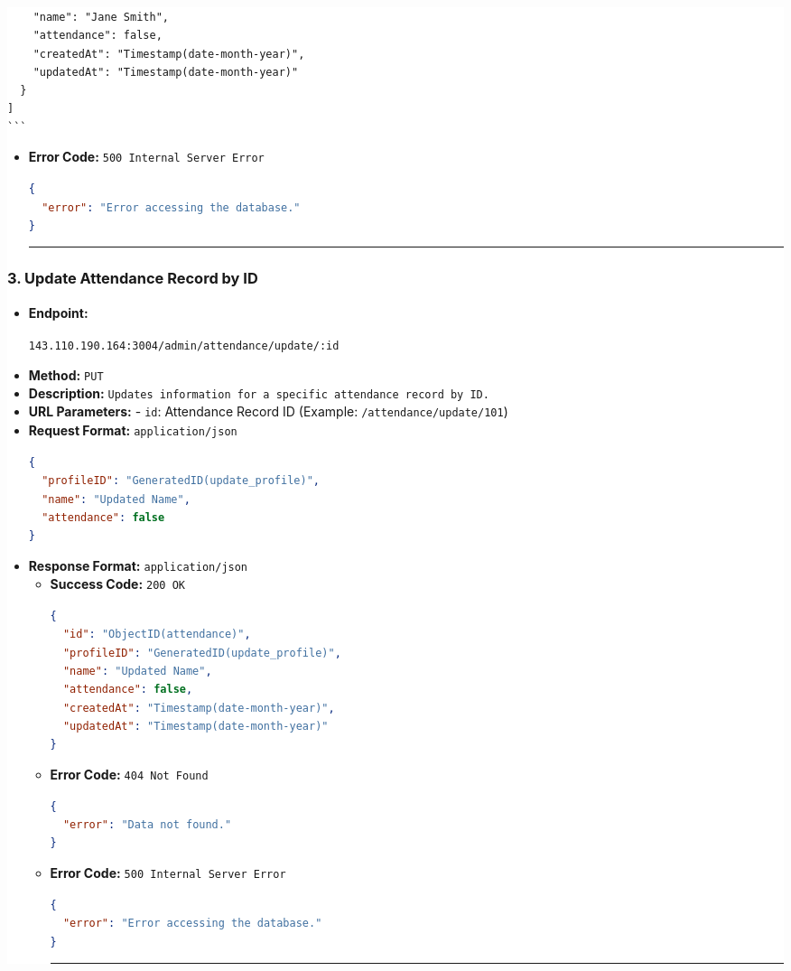         "name": "Jane Smith",
        "attendance": false,
        "createdAt": "Timestamp(date-month-year)",
        "updatedAt": "Timestamp(date-month-year)"
      }
    ]
    ```
  - **Error Code:** `500 Internal Server Error`
    ```json
    {
      "error": "Error accessing the database."
    }
    ```
    <hr>

### 3. Update Attendance Record by ID

- **Endpoint:**
  ```md
  143.110.190.164:3004/admin/attendance/update/:id
  ```
- **Method:** `PUT`
- **Description:** `Updates information for a specific attendance record by ID.`
- **URL Parameters:** - `id`: Attendance Record ID (Example: `/attendance/update/101`)
- **Request Format:** `application/json`
  ```json
  {
    "profileID": "GeneratedID(update_profile)",
    "name": "Updated Name",
    "attendance": false
  }
  ```
- **Response Format:** `application/json`
  - **Success Code:** `200 OK`
    ```json
    {
      "id": "ObjectID(attendance)",
      "profileID": "GeneratedID(update_profile)",
      "name": "Updated Name",
      "attendance": false,
      "createdAt": "Timestamp(date-month-year)",
      "updatedAt": "Timestamp(date-month-year)"
    }
    ```
  - **Error Code:** `404 Not Found`
    ```json
    {
      "error": "Data not found."
    }
    ```
  - **Error Code:** `500 Internal Server Error`
    ```json
    {
      "error": "Error accessing the database."
    }
    ```
    <hr>
